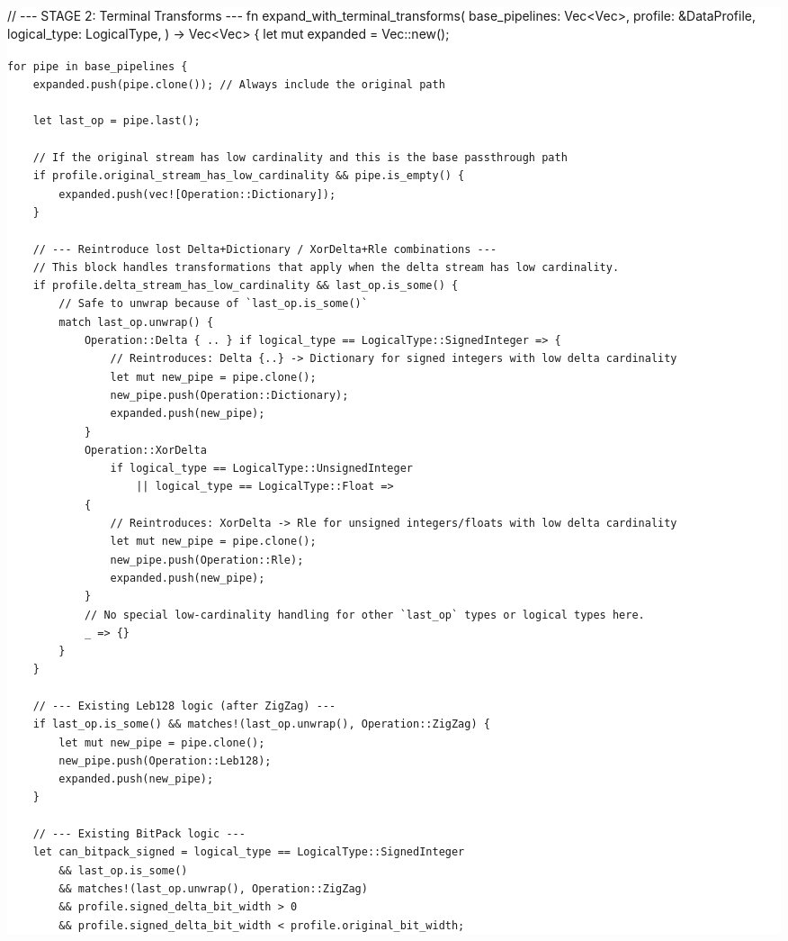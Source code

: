 // --- STAGE 2: Terminal Transforms ---
fn expand_with_terminal_transforms(
    base_pipelines: Vec<Vec<Operation>>,
    profile: &DataProfile,
    logical_type: LogicalType,
) -> Vec<Vec<Operation>> {
    let mut expanded = Vec::new();

    for pipe in base_pipelines {
        expanded.push(pipe.clone()); // Always include the original path

        let last_op = pipe.last();

        // If the original stream has low cardinality and this is the base passthrough path
        if profile.original_stream_has_low_cardinality && pipe.is_empty() {
            expanded.push(vec![Operation::Dictionary]);
        }

        // --- Reintroduce lost Delta+Dictionary / XorDelta+Rle combinations ---
        // This block handles transformations that apply when the delta stream has low cardinality.
        if profile.delta_stream_has_low_cardinality && last_op.is_some() {
            // Safe to unwrap because of `last_op.is_some()`
            match last_op.unwrap() {
                Operation::Delta { .. } if logical_type == LogicalType::SignedInteger => {
                    // Reintroduces: Delta {..} -> Dictionary for signed integers with low delta cardinality
                    let mut new_pipe = pipe.clone();
                    new_pipe.push(Operation::Dictionary);
                    expanded.push(new_pipe);
                }
                Operation::XorDelta
                    if logical_type == LogicalType::UnsignedInteger
                        || logical_type == LogicalType::Float =>
                {
                    // Reintroduces: XorDelta -> Rle for unsigned integers/floats with low delta cardinality
                    let mut new_pipe = pipe.clone();
                    new_pipe.push(Operation::Rle);
                    expanded.push(new_pipe);
                }
                // No special low-cardinality handling for other `last_op` types or logical types here.
                _ => {}
            }
        }

        // --- Existing Leb128 logic (after ZigZag) ---
        if last_op.is_some() && matches!(last_op.unwrap(), Operation::ZigZag) {
            let mut new_pipe = pipe.clone();
            new_pipe.push(Operation::Leb128);
            expanded.push(new_pipe);
        }

        // --- Existing BitPack logic ---
        let can_bitpack_signed = logical_type == LogicalType::SignedInteger
            && last_op.is_some()
            && matches!(last_op.unwrap(), Operation::ZigZag)
            && profile.signed_delta_bit_width > 0
            && profile.signed_delta_bit_width < profile.original_bit_width;
